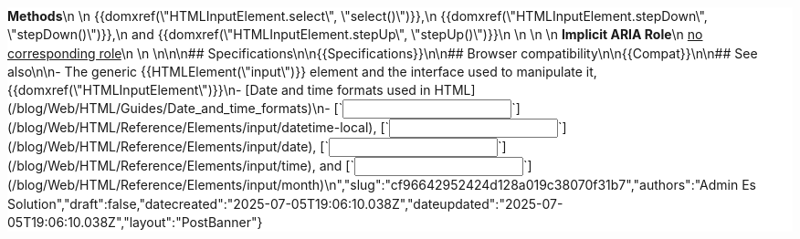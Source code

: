 <td><strong>Methods</strong></td>\n      <td>\n        {{domxref(\"HTMLInputElement.select\", \"select()\")}},\n        {{domxref(\"HTMLInputElement.stepDown\", \"stepDown()\")}},\n        and {{domxref(\"HTMLInputElement.stepUp\", \"stepUp()\")}}\n      </td>\n    </tr>\n    <tr>\n      <td><strong>Implicit ARIA Role</strong></td>\n      <td><a href=\"https://w3c.github.io/html-aria/#dfn-no-corresponding-role\">no corresponding role</a></td>\n    </tr>\n  </tbody>\n</table>\n\n## Specifications\n\n{{Specifications}}\n\n## Browser compatibility\n\n{{Compat}}\n\n## See also\n\n- The generic {{HTMLElement(\"input\")}} element and the interface used to manipulate it, {{domxref(\"HTMLInputElement\")}}\n- [Date and time formats used in HTML](/blog/Web/HTML/Guides/Date_and_time_formats)\n- [`<input type=\"datetime-local\">`](/blog/Web/HTML/Reference/Elements/input/datetime-local), [`<input type=\"date\">`](/blog/Web/HTML/Reference/Elements/input/date), [`<input type=\"time\">`](/blog/Web/HTML/Reference/Elements/input/time), and [`<input type=\"month\">`](/blog/Web/HTML/Reference/Elements/input/month)\n","slug":"cf96642952424d128a019c38070f31b7","authors":"Admin Es Solution","draft":false,"datecreated":"2025-07-05T19:06:10.038Z","dateupdated":"2025-07-05T19:06:10.038Z","layout":"PostBanner"}
